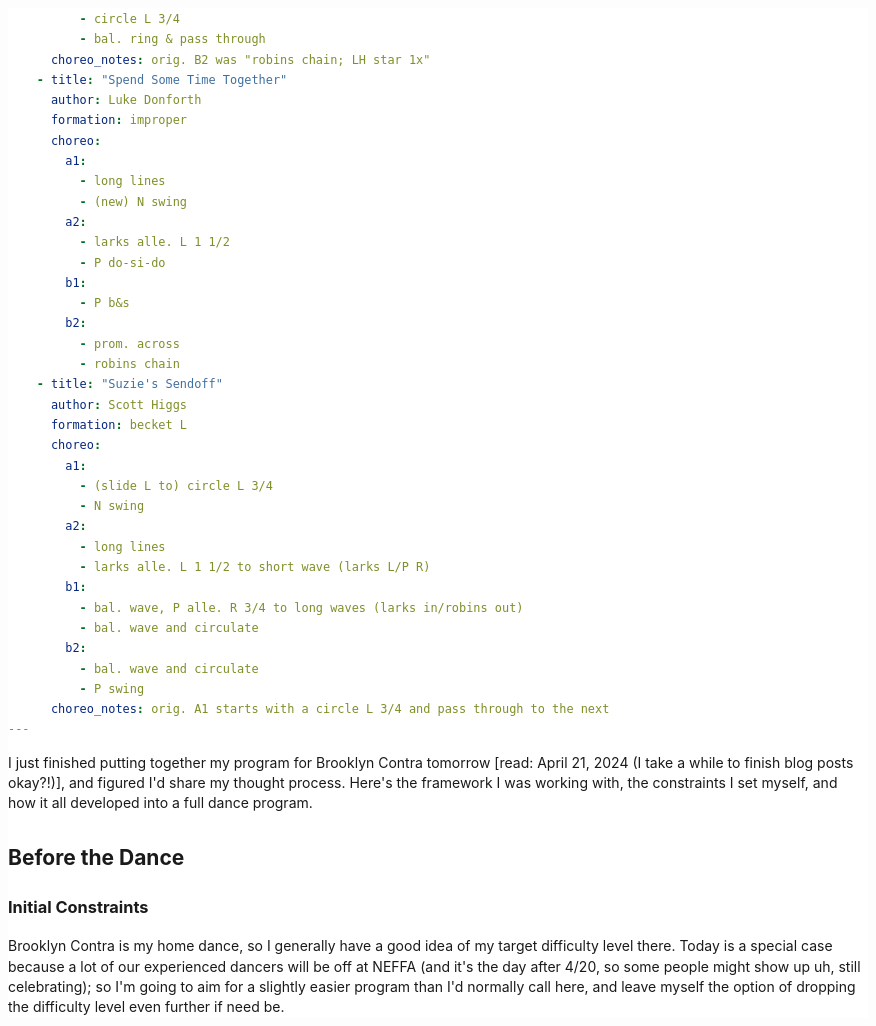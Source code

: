 ```yaml
          - circle L 3/4
          - bal. ring & pass through
      choreo_notes: orig. B2 was "robins chain; LH star 1x"
    - title: "Spend Some Time Together"
      author: Luke Donforth
      formation: improper
      choreo:
        a1:
          - long lines
          - (new) N swing
        a2:
          - larks alle. L 1 1/2
          - P do-si-do
        b1:
          - P b&s
        b2:
          - prom. across
          - robins chain
    - title: "Suzie's Sendoff"
      author: Scott Higgs
      formation: becket L
      choreo:
        a1:
          - (slide L to) circle L 3/4
          - N swing
        a2:
          - long lines
          - larks alle. L 1 1/2 to short wave (larks L/P R)
        b1:
          - bal. wave, P alle. R 3/4 to long waves (larks in/robins out)
          - bal. wave and circulate
        b2:
          - bal. wave and circulate
          - P swing
      choreo_notes: orig. A1 starts with a circle L 3/4 and pass through to the next
---
```

I just finished putting together my program for Brooklyn Contra tomorrow [read: April 21, 2024 (I take a while to finish blog posts okay?!)], and figured I'd share my thought process. Here's the framework I was working with, the constraints I set myself, and how it all developed into a full dance program.

## Before the Dance
### Initial Constraints

Brooklyn Contra is my home dance, so I generally have a good idea of my target difficulty level there. Today is a special case because a lot of our experienced dancers will be off at NEFFA (and it's the day after 4/20, so some people might show up uh, still celebrating); so I'm going to aim for a slightly easier program than I'd normally call here, and leave myself the option of dropping the difficulty level even further if need be.


[^1]: especially because, at least at my local dances, many beginners leave at the break
[^2]: the chain+star progression is second nature to experienced dancers, but isn't that intuitive for beginners: you need to look away from the folks you're currently dancing with,, and it relies on your new neighbors having not messed up the progression, either. For this reason, if there's more than a handful of beginners, I won't program a chain+star progression as my first dance.
[^3]:  in its original form, Spring Beauty is another one of my favorite starting dances, because it also avoids chain+star progression, and the promenade primes dances for the courtesy turn of the chain immediately following.
[^4]: presumably because of a. timing (rsr 1.5x is a tight figure), b. novelty (we're wayyy more used to a RSR 1x with a neighbor; when teaching, I have to _hammer home_ that it's 1.5x), and c. disconnectedness—wayyy easier to mess up a RSR than an allemande, b/c you're not touching anyone and just floating in space
[^5]: If things are really rough, Heartbeat Contra doesn't have a chain at all; I could call that second, and not teach the chain until the 4th dance, at which point I'd probably call Spring Beauty and bump everything else down a slot to end the half with Woven Waves. This, of course, would be a break-glass-in-case-of-emergency scenario—but if you plan carefully, you can actually call a satisfying evening without chains (Will Mentor is particularly good at this), and it lets you focus beginners’ potentially limited brainspace on other moves!
[^6]: my go-to becket dance in case of dire emergency is Will Mentor's [Festival Reel](https://www.ibiblio.org/contradance/thecallersbox/dance.php?id=15807), but I would probably pull that out only in cases where a bunch of people missed the lesson, or I had to slow the lesson down to such an extent that I didn't get to drill progression. (Or perhaps there's a world where I had Festival Reel planned as my first dance in advance, and based the lesson around teaching becket formation/progression, and only introduced improper later in the evening? I haven't ever done this, but it could theoretically happen!!)
[^7]: I still haven't decided if a same-role wavy line and long wavy lines on the sides are same-y enough that I don't want to program them next to each other? As a dancer, they feel fairly distinct, but they're still both waves, so...?